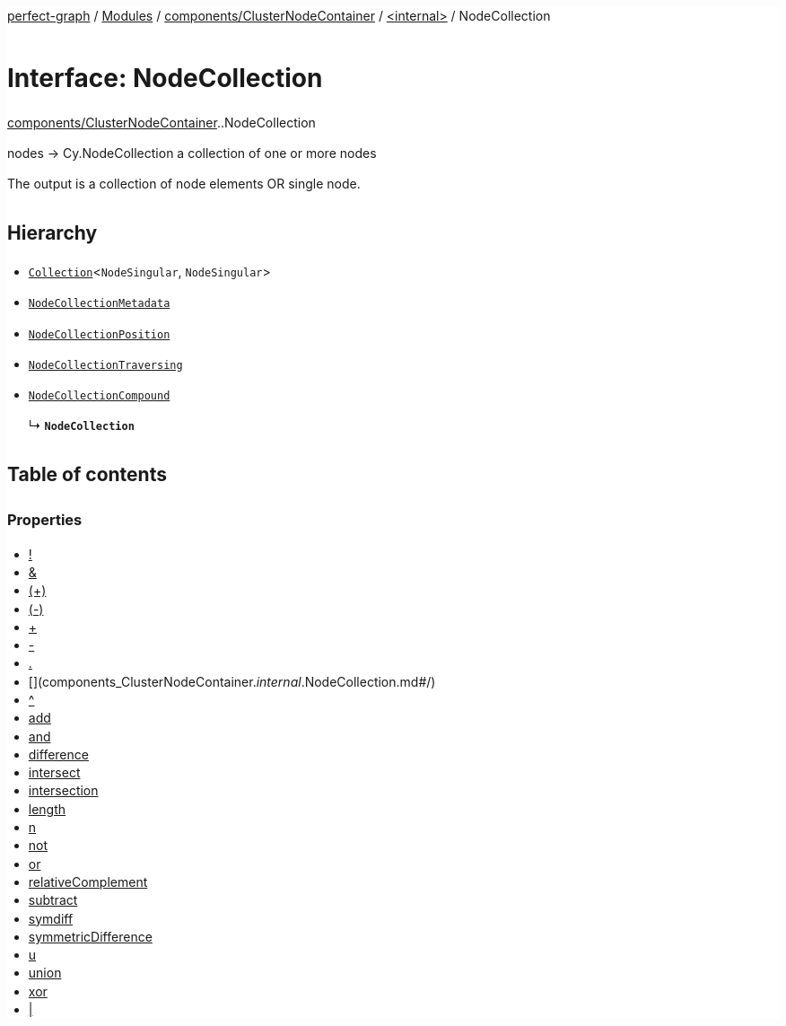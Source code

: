 [perfect-graph](../README.md) / [Modules](../modules.md) / [components/ClusterNodeContainer](../modules/components_ClusterNodeContainer.md) / [<internal\>](../modules/components_ClusterNodeContainer._internal_.md) / NodeCollection

# Interface: NodeCollection

[components/ClusterNodeContainer](../modules/components_ClusterNodeContainer.md).[<internal>](../modules/components_ClusterNodeContainer._internal_.md).NodeCollection

 nodes -> Cy.NodeCollection
 a collection of one or more nodes

The output is a collection of node elements OR single node.

## Hierarchy

- [`Collection`](components_ClusterNodeContainer._internal_.Collection.md)<`NodeSingular`, `NodeSingular`\>

- [`NodeCollectionMetadata`](components_ClusterNodeContainer._internal_.NodeCollectionMetadata.md)

- [`NodeCollectionPosition`](components_ClusterNodeContainer._internal_.NodeCollectionPosition.md)

- [`NodeCollectionTraversing`](components_ClusterNodeContainer._internal_.NodeCollectionTraversing.md)

- [`NodeCollectionCompound`](components_ClusterNodeContainer._internal_.NodeCollectionCompound.md)

  ↳ **`NodeCollection`**

## Table of contents

### Properties

- [!](components_ClusterNodeContainer._internal_.NodeCollection.md#!)
- [&amp;](components_ClusterNodeContainer._internal_.NodeCollection.md#&amp;)
- [(+)](components_ClusterNodeContainer._internal_.NodeCollection.md#(+))
- [(-)](components_ClusterNodeContainer._internal_.NodeCollection.md#(-))
- [+](components_ClusterNodeContainer._internal_.NodeCollection.md#+)
- [-](components_ClusterNodeContainer._internal_.NodeCollection.md#-)
- [.](components_ClusterNodeContainer._internal_.NodeCollection.md#.)
- [\](components_ClusterNodeContainer._internal_.NodeCollection.md#/)
- [^](components_ClusterNodeContainer._internal_.NodeCollection.md#^)
- [add](components_ClusterNodeContainer._internal_.NodeCollection.md#add)
- [and](components_ClusterNodeContainer._internal_.NodeCollection.md#and)
- [difference](components_ClusterNodeContainer._internal_.NodeCollection.md#difference)
- [intersect](components_ClusterNodeContainer._internal_.NodeCollection.md#intersect)
- [intersection](components_ClusterNodeContainer._internal_.NodeCollection.md#intersection)
- [length](components_ClusterNodeContainer._internal_.NodeCollection.md#length)
- [n](components_ClusterNodeContainer._internal_.NodeCollection.md#n)
- [not](components_ClusterNodeContainer._internal_.NodeCollection.md#not)
- [or](components_ClusterNodeContainer._internal_.NodeCollection.md#or)
- [relativeComplement](components_ClusterNodeContainer._internal_.NodeCollection.md#relativecomplement)
- [subtract](components_ClusterNodeContainer._internal_.NodeCollection.md#subtract)
- [symdiff](components_ClusterNodeContainer._internal_.NodeCollection.md#symdiff)
- [symmetricDifference](components_ClusterNodeContainer._internal_.NodeCollection.md#symmetricdifference)
- [u](components_ClusterNodeContainer._internal_.NodeCollection.md#u)
- [union](components_ClusterNodeContainer._internal_.NodeCollection.md#union)
- [xor](components_ClusterNodeContainer._internal_.NodeCollection.md#xor)
- [\|](components_ClusterNodeContainer._internal_.NodeCollection.md#|)
